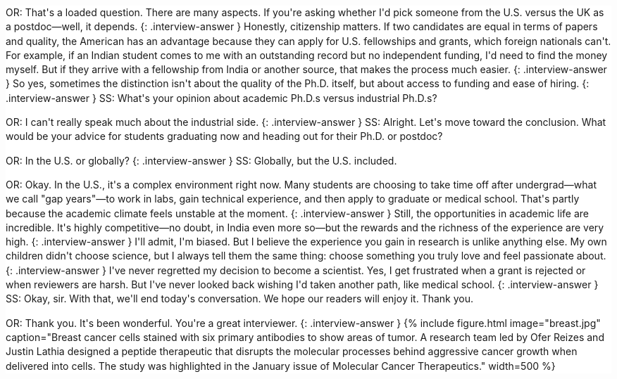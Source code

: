 OR:  That's a loaded question. There are many aspects. If you're asking whether I'd pick someone from the U.S. versus the UK as a postdoc—well, it depends.
{: .interview-answer }
Honestly, citizenship matters. If two candidates are equal in terms of papers and quality, the American has an advantage because they can apply for U.S. fellowships and grants, which foreign nationals can't. For example, if an Indian student comes to me with an outstanding record but no independent funding, I'd need to find the money myself. But if they arrive with a fellowship from India or another source, that makes the process much easier.
{: .interview-answer }
So yes, sometimes the distinction isn't about the quality of the Ph.D. itself, but about access to funding and ease of hiring.
{: .interview-answer }
SS: What's your opinion about academic Ph.D.s versus industrial Ph.D.s?

OR: I can't really speak much about the industrial side.
{: .interview-answer }
SS: Alright. Let's move toward the conclusion. What would be your advice for students graduating now and heading out for their Ph.D. or postdoc?

OR: In the U.S. or globally?
{: .interview-answer }
SS: Globally, but the U.S. included.

OR: Okay. In the U.S., it's a complex environment right now. Many students are choosing to take time off after undergrad—what we call "gap years"—to work in labs, gain technical experience, and then apply to graduate or medical school. That's partly because the academic climate feels unstable at the moment.
{: .interview-answer }
Still, the opportunities in academic life are incredible. It's highly competitive—no doubt, in India even more so—but the rewards and the richness of the experience are very high.
{: .interview-answer }
I'll admit, I'm biased. But I believe the experience you gain in research is unlike anything else. My own children didn't choose science, but I always tell them the same thing: choose something you truly love and feel passionate about.
{: .interview-answer }
I've never regretted my decision to become a scientist. Yes, I get frustrated when a grant is rejected or when reviewers are harsh. But I've never looked back wishing I'd taken another path, like medical school.
{: .interview-answer }
SS: Okay, sir. With that, we'll end today's conversation. We hope our readers will enjoy it. Thank you.

OR: Thank you. It's been wonderful. You're a great interviewer.
{: .interview-answer }
{% include figure.html image="breast.jpg" caption="Breast cancer cells stained with six primary antibodies to show areas of tumor. A research team led by Ofer Reizes and Justin Lathia designed a peptide therapeutic that disrupts the molecular processes behind aggressive cancer growth when delivered into cells. The study was highlighted in the January issue of Molecular Cancer Therapeutics." width=500 %}
